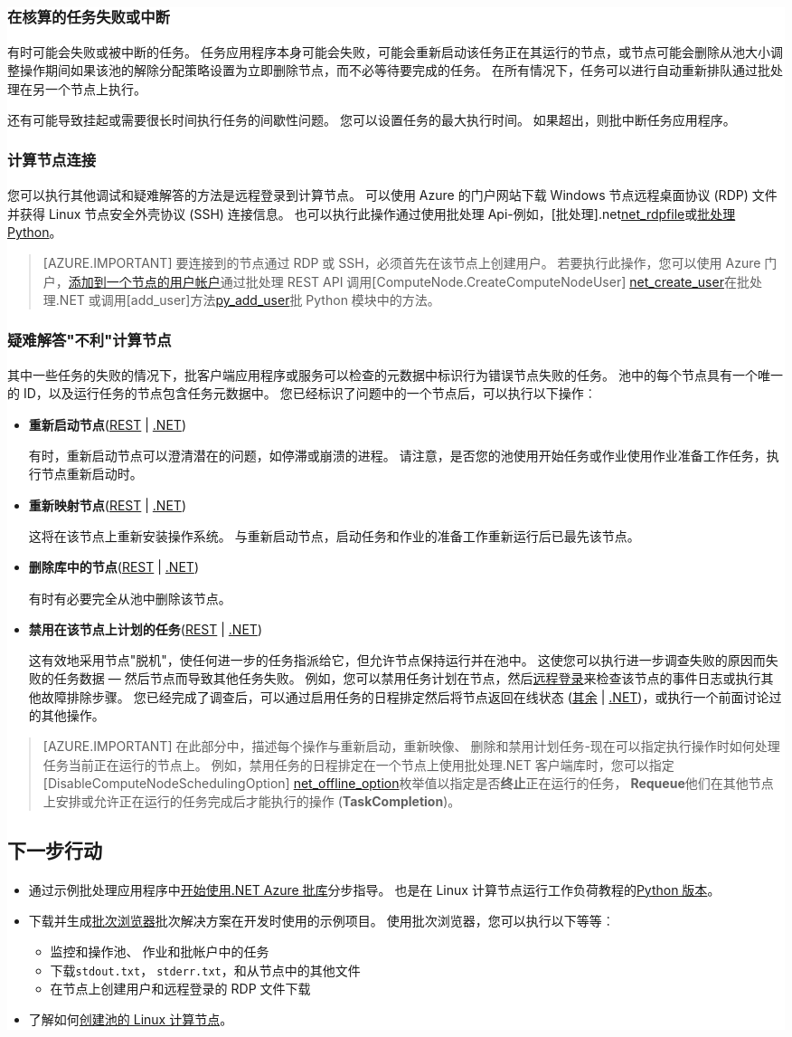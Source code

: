 ### <a name="accounting-for-task-failures-or-interruptions"></a>在核算的任务失败或中断

有时可能会失败或被中断的任务。 任务应用程序本身可能会失败，可能会重新启动该任务正在其运行的节点，或节点可能会删除从池大小调整操作期间如果该池的解除分配策略设置为立即删除节点，而不必等待要完成的任务。 在所有情况下，任务可以进行自动重新排队通过批处理在另一个节点上执行。

还有可能导致挂起或需要很长时间执行任务的间歇性问题。 您可以设置任务的最大执行时间。 如果超出，则批中断任务应用程序。

### <a name="connecting-to-compute-nodes"></a>计算节点连接

您可以执行其他调试和疑难解答的方法是远程登录到计算节点。 可以使用 Azure 的门户网站下载 Windows 节点远程桌面协议 (RDP) 文件并获得 Linux 节点安全外壳协议 (SSH) 连接信息。 也可以执行此操作通过使用批处理 Api-例如，[批处理].net[net_rdpfile]或[批处理 Python](batch-linux-nodes.md#connect-to-linux-nodes)。

>[AZURE.IMPORTANT] 要连接到的节点通过 RDP 或 SSH，必须首先在该节点上创建用户。 若要执行此操作，您可以使用 Azure 门户，[添加到一个节点的用户帐户][rest_create_user]通过批处理 REST API 调用[ComputeNode.CreateComputeNodeUser] [net_create_user]在批处理.NET 或调用[add_user]方法[py_add_user]批 Python 模块中的方法。

### <a name="troubleshooting-bad-compute-nodes"></a>疑难解答"不利"计算节点

其中一些任务的失败的情况下，批客户端应用程序或服务可以检查的元数据中标识行为错误节点失败的任务。 池中的每个节点具有一个唯一的 ID，以及运行任务的节点包含任务元数据中。 您已经标识了问题中的一个节点后，可以执行以下操作︰

- **重新启动节点**([REST][rest_reboot] | [.NET][net_reboot])

    有时，重新启动节点可以澄清潜在的问题，如停滞或崩溃的进程。 请注意，是否您的池使用开始任务或作业使用作业准备工作任务，执行节点重新启动时。

- **重新映射节点**([REST][rest_reimage] | [.NET][net_reimage])

    这将在该节点上重新安装操作系统。 与重新启动节点，启动任务和作业的准备工作重新运行后已最先该节点。

- **删除库中的节点**([REST][rest_remove] | [.NET][net_remove])

    有时有必要完全从池中删除该节点。

- **禁用在该节点上计划的任务**([REST][rest_offline] | [.NET][net_offline])

    这有效地采用节点"脱机"，使任何进一步的任务指派给它，但允许节点保持运行并在池中。 这使您可以执行进一步调查失败的原因而失败的任务数据 — 然后节点而导致其他任务失败。 例如，您可以禁用任务计划在节点，然后[远程登录](#connecting-to-compute-nodes)来检查该节点的事件日志或执行其他故障排除步骤。 您已经完成了调查后，可以通过启用任务的日程排定然后将节点返回在线状态 ([其余][rest_online] | [.NET][net_online])，或执行一个前面讨论过的其他操作。

> [AZURE.IMPORTANT] 在此部分中，描述每个操作与重新启动，重新映像、 删除和禁用计划任务-现在可以指定执行操作时如何处理任务当前正在运行的节点上。 例如，禁用任务的日程排定在一个节点上使用批处理.NET 客户端库时，您可以指定[DisableComputeNodeSchedulingOption] [net_offline_option]枚举值以指定是否**终止**正在运行的任务， **Requeue**他们在其他节点上安排或允许正在运行的任务完成后才能执行的操作 (**TaskCompletion**)。

## <a name="next-steps"></a>下一步行动

- 通过示例批处理应用程序中[开始使用.NET Azure 批库](batch-dotnet-get-started.md)分步指导。 也是在 Linux 计算节点运行工作负荷教程的[Python 版本](batch-python-tutorial.md)。

- 下载并生成[批次浏览器][github_batchexplorer]批次解决方案在开发时使用的示例项目。 使用批次浏览器，您可以执行以下等等︰
  - 监控和操作池、 作业和批帐户中的任务
  - 下载`stdout.txt`， `stderr.txt`，和从节点中的其他文件
  - 在节点上创建用户和远程登录的 RDP 文件下载

- 了解如何[创建池的 Linux 计算节点](batch-linux-nodes.md)。


[1]: ./media/batch-api-basics/node-folder-structure.png
[azure_storage]: https://azure.microsoft.com/services/storage/
[batch_forum]: https://social.msdn.microsoft.com/Forums/en-US/home?forum=azurebatch
[cloud_service_sizes]: ../cloud-services/cloud-services-sizes-specs.md
[msmpi]: https://msdn.microsoft.com/library/bb524831.aspx
[github_samples]: https://github.com/Azure/azure-batch-samples
[github_sample_taskdeps]:  https://github.com/Azure/azure-batch-samples/tree/master/CSharp/ArticleProjects/TaskDependencies
[github_batchexplorer]: https://github.com/Azure/azure-batch-samples/tree/master/CSharp/BatchExplorer
[batch_net_api]: https://msdn.microsoft.com/library/azure/mt348682.aspx
[msdn_env_vars]: https://msdn.microsoft.com/library/azure/mt743623.aspx
[net_cloudjob_jobmanagertask]: https://msdn.microsoft.com/library/azure/microsoft.azure.batch.cloudjob.jobmanagertask.aspx
[net_cloudjob_priority]: https://msdn.microsoft.com/library/azure/microsoft.azure.batch.cloudjob.priority.aspx
[net_cloudpool_starttask]: https://msdn.microsoft.com/library/azure/microsoft.azure.batch.cloudpool.starttask.aspx
[net_cloudtask_env]: https://msdn.microsoft.com/library/azure/microsoft.azure.batch.cloudtask.environmentsettings.aspx
[net_create_cert]: https://msdn.microsoft.com/library/azure/microsoft.azure.batch.certificateoperations.createcertificate.aspx
[net_create_user]: https://msdn.microsoft.com/library/azure/microsoft.azure.batch.computenode.createcomputenodeuser.aspx
[net_getfile_node]: https://msdn.microsoft.com/library/azure/microsoft.azure.batch.computenode.getnodefile.aspx
[net_getfile_task]: https://msdn.microsoft.com/library/azure/microsoft.azure.batch.cloudtask.getnodefile.aspx
[net_job_env]: https://msdn.microsoft.com/library/azure/microsoft.azure.batch.cloudjob.commonenvironmentsettings.aspx
[net_multiinstancesettings]: https://msdn.microsoft.com/library/azure/microsoft.azure.batch.multiinstancesettings.aspx
[net_onalltaskscomplete]: https://msdn.microsoft.com/library/azure/microsoft.azure.batch.cloudjob.onalltaskscomplete.aspx
[net_rdp]: https://msdn.microsoft.com/library/azure/microsoft.azure.batch.computenode.getrdpfile.aspx
[net_reboot]: https://msdn.microsoft.com/library/azure/mt631495.aspx
[net_reimage]: https://msdn.microsoft.com/library/azure/mt631496.aspx
[net_remove]: https://msdn.microsoft.com/library/azure/microsoft.azure.batch.pooloperations.removefrompoolasync.aspx
[net_offline]: https://msdn.microsoft.com/library/azure/microsoft.azure.batch.computenode.disableschedulingasync.aspx
[net_online]: https://msdn.microsoft.com/library/azure/microsoft.azure.batch.computenode.enableschedulingasync.aspx
[net_offline_option]: https://msdn.microsoft.com/library/azure/microsoft.azure.batch.common.disablecomputenodeschedulingoption.aspx
[net_rdpfile]: https://msdn.microsoft.com/library/azure/Mt272127.aspx
[vnet]: https://msdn.microsoft.com/library/azure/dn820174.aspx#bk_netconf
[py_add_user]: http://azure-sdk-for-python.readthedocs.io/en/latest/ref/azure.batch.operations.html#azure.batch.operations.ComputeNodeOperations.add_user
[batch_rest_api]: https://msdn.microsoft.com/library/azure/Dn820158.aspx
[rest_add_job]: https://msdn.microsoft.com/library/azure/mt282178.aspx
[rest_add_pool]: https://msdn.microsoft.com/library/azure/dn820174.aspx
[rest_add_cert]: https://msdn.microsoft.com/library/azure/dn820169.aspx
[rest_add_task]: https://msdn.microsoft.com/library/azure/dn820105.aspx
[rest_create_user]: https://msdn.microsoft.com/library/azure/dn820137.aspx
[rest_get_task_info]: https://msdn.microsoft.com/library/azure/dn820133.aspx
[rest_job_schedules]: https://msdn.microsoft.com/library/azure/mt282179.aspx
[rest_multiinstance]: https://msdn.microsoft.com/library/azure/mt637905.aspx
[rest_multiinstancesettings]: https://msdn.microsoft.com/library/azure/dn820105.aspx#multiInstanceSettings
[rest_update_job]: https://msdn.microsoft.com/library/azure/dn820162.aspx
[rest_rdp]: https://msdn.microsoft.com/library/azure/dn820120.aspx
[rest_reboot]: https://msdn.microsoft.com/library/azure/dn820171.aspx
[rest_reimage]: https://msdn.microsoft.com/library/azure/dn820157.aspx
[rest_remove]: https://msdn.microsoft.com/library/azure/dn820194.aspx
[rest_offline]: https://msdn.microsoft.com/library/azure/mt637904.aspx
[rest_online]: https://msdn.microsoft.com/library/azure/mt637907.aspx
[vm_marketplace]: https://azure.microsoft.com/marketplace/virtual-machines/